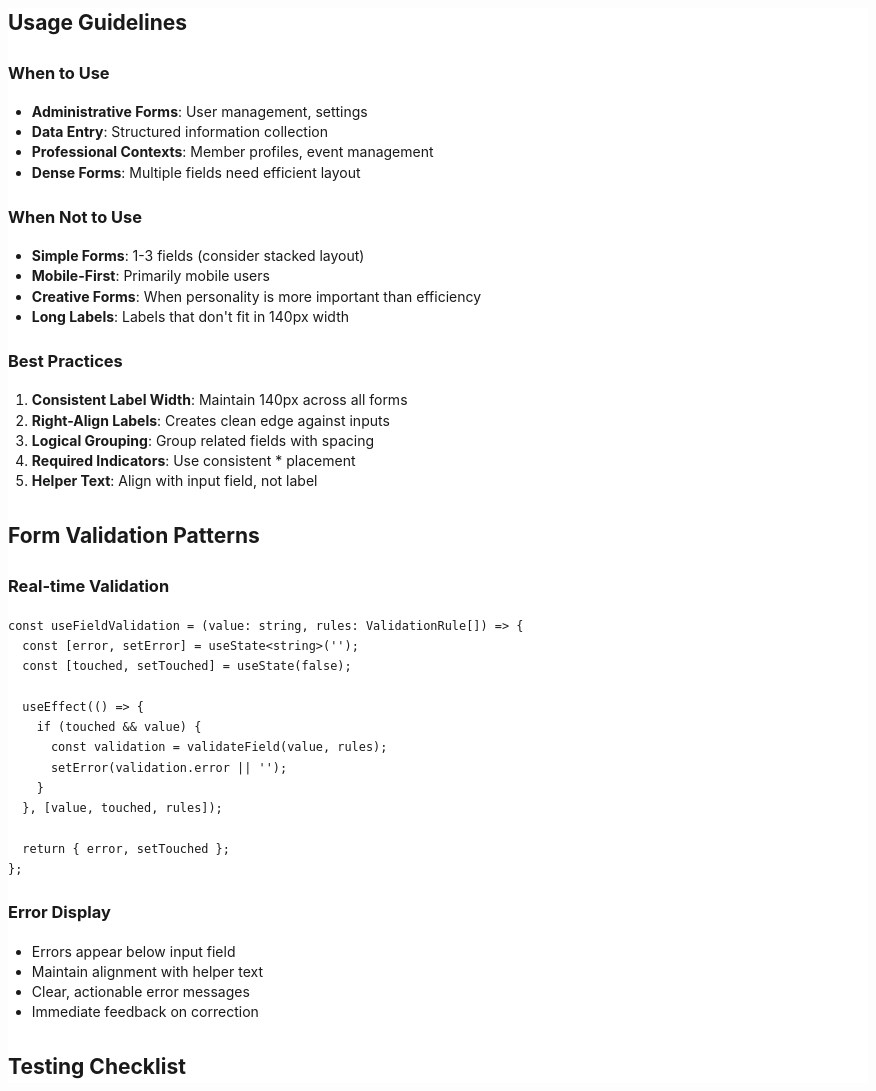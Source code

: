 ## Usage Guidelines

### When to Use
- **Administrative Forms**: User management, settings
- **Data Entry**: Structured information collection
- **Professional Contexts**: Member profiles, event management
- **Dense Forms**: Multiple fields need efficient layout

### When Not to Use
- **Simple Forms**: 1-3 fields (consider stacked layout)
- **Mobile-First**: Primarily mobile users
- **Creative Forms**: When personality is more important than efficiency
- **Long Labels**: Labels that don't fit in 140px width

### Best Practices
1. **Consistent Label Width**: Maintain 140px across all forms
2. **Right-Align Labels**: Creates clean edge against inputs
3. **Logical Grouping**: Group related fields with spacing
4. **Required Indicators**: Use consistent * placement
5. **Helper Text**: Align with input field, not label

## Form Validation Patterns

### Real-time Validation
```tsx
const useFieldValidation = (value: string, rules: ValidationRule[]) => {
  const [error, setError] = useState<string>('');
  const [touched, setTouched] = useState(false);
  
  useEffect(() => {
    if (touched && value) {
      const validation = validateField(value, rules);
      setError(validation.error || '');
    }
  }, [value, touched, rules]);
  
  return { error, setTouched };
};
```

### Error Display
- Errors appear below input field
- Maintain alignment with helper text
- Clear, actionable error messages
- Immediate feedback on correction

## Testing Checklist
